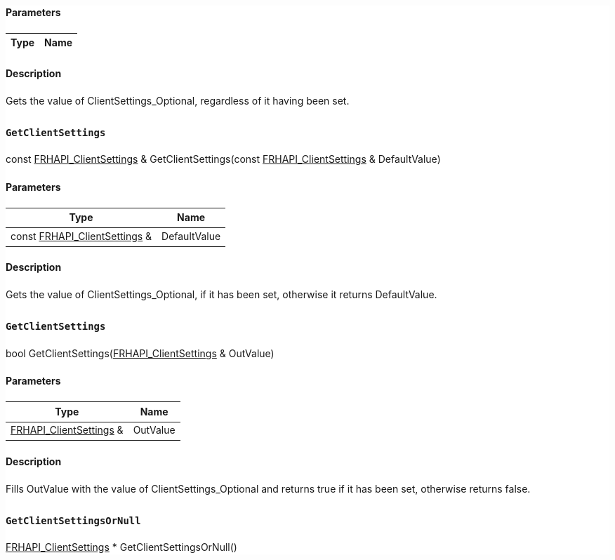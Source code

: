 #### Parameters

| Type | Name |
|------|------|

#### Description

Gets the value of ClientSettings_Optional, regardless of it having been set.




### `GetClientSettings` <a id="structFRHAPI__SessionPlayer_1a773783f32107601c280fede4ffd61df6"></a>

const [FRHAPI_ClientSettings](/unreal-plugins/all/structfrhapi__clientsettings/#structFRHAPI__ClientSettings) & GetClientSettings(const [FRHAPI_ClientSettings](/unreal-plugins/all/structfrhapi__clientsettings/#structFRHAPI__ClientSettings) & DefaultValue)

#### Parameters

| Type | Name |
|------|------|
|const [FRHAPI_ClientSettings](/unreal-plugins/all/structfrhapi__clientsettings/#structFRHAPI__ClientSettings) &|DefaultValue|

#### Description

Gets the value of ClientSettings_Optional, if it has been set, otherwise it returns DefaultValue.




### `GetClientSettings` <a id="structFRHAPI__SessionPlayer_1a2fe4bca124fda7bac88a901c77f7bb73"></a>

bool GetClientSettings([FRHAPI_ClientSettings](/unreal-plugins/all/structfrhapi__clientsettings/#structFRHAPI__ClientSettings) & OutValue)

#### Parameters

| Type | Name |
|------|------|
|[FRHAPI_ClientSettings](/unreal-plugins/all/structfrhapi__clientsettings/#structFRHAPI__ClientSettings) &|OutValue|

#### Description

Fills OutValue with the value of ClientSettings_Optional and returns true if it has been set, otherwise returns false.




### `GetClientSettingsOrNull` <a id="structFRHAPI__SessionPlayer_1a9a18ebe5edbdc58a5d26d11373abb7de"></a>

[FRHAPI_ClientSettings](/unreal-plugins/all/structfrhapi__clientsettings/#structFRHAPI__ClientSettings) * GetClientSettingsOrNull()
